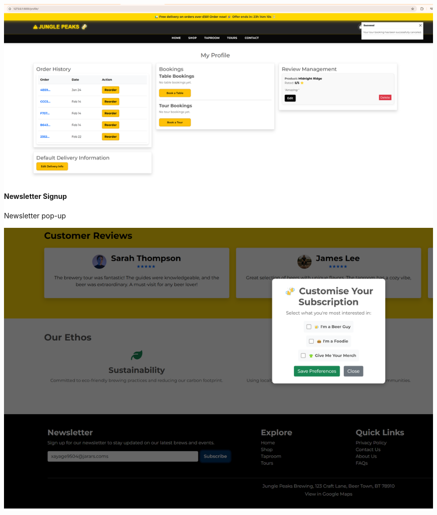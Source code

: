 ![alt text]( /static/images/cancel-tour.png)

#### Newsletter Signup

Newsletter pop-up

![alt text]( /static/images/newsletter-popup.png)
